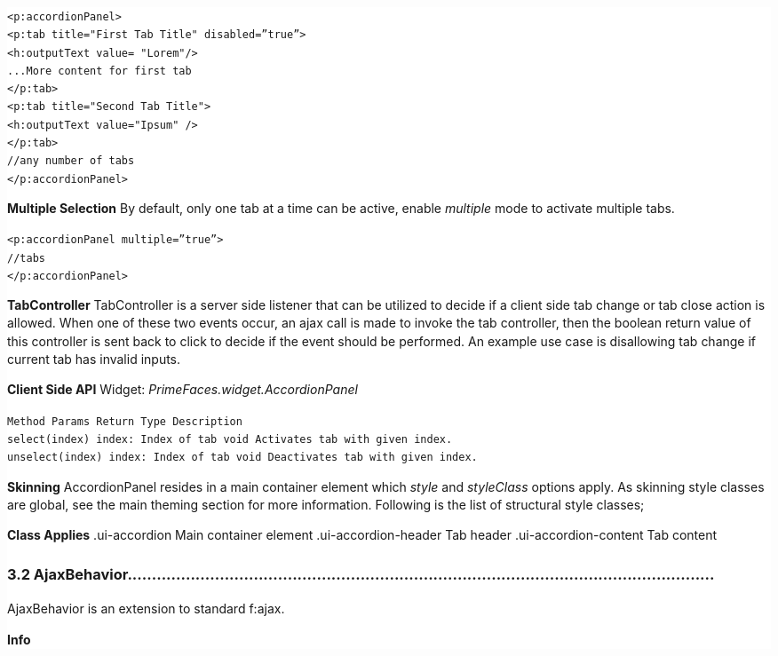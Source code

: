 ```
<p:accordionPanel>
<p:tab title="First Tab Title" disabled=”true”>
<h:outputText value= "Lorem"/>
...More content for first tab
</p:tab>
<p:tab title="Second Tab Title">
<h:outputText value="Ipsum" />
</p:tab>
//any number of tabs
</p:accordionPanel>
```
**Multiple Selection**
By default, only one tab at a time can be active, enable _multiple_ mode to activate multiple tabs.

```
<p:accordionPanel multiple=”true”>
//tabs
</p:accordionPanel>
```
**TabController**
TabController is a server side listener that can be utilized to decide if a client side tab change or tab
close action is allowed. When one of these two events occur, an ajax call is made to invoke the tab
controller, then the boolean return value of this controller is sent back to click to decide if the event
should be performed. An example use case is disallowing tab change if current tab has invalid
inputs.

**Client Side API**
Widget: _PrimeFaces.widget.AccordionPanel_

```
Method Params Return Type Description
select(index) index: Index of tab void Activates tab with given index.
unselect(index) index: Index of tab void Deactivates tab with given index.
```
**Skinning**
AccordionPanel resides in a main container element which _style_ and _styleClass_ options apply. As
skinning style classes are global, see the main theming section for more information. Following is
the list of structural style classes;


**Class Applies**
.ui-accordion Main container element
.ui-accordion-header Tab header
.ui-accordion-content Tab content


### 3.2 AjaxBehavior.........................................................................................................................

AjaxBehavior is an extension to standard f:ajax.

**Info**
